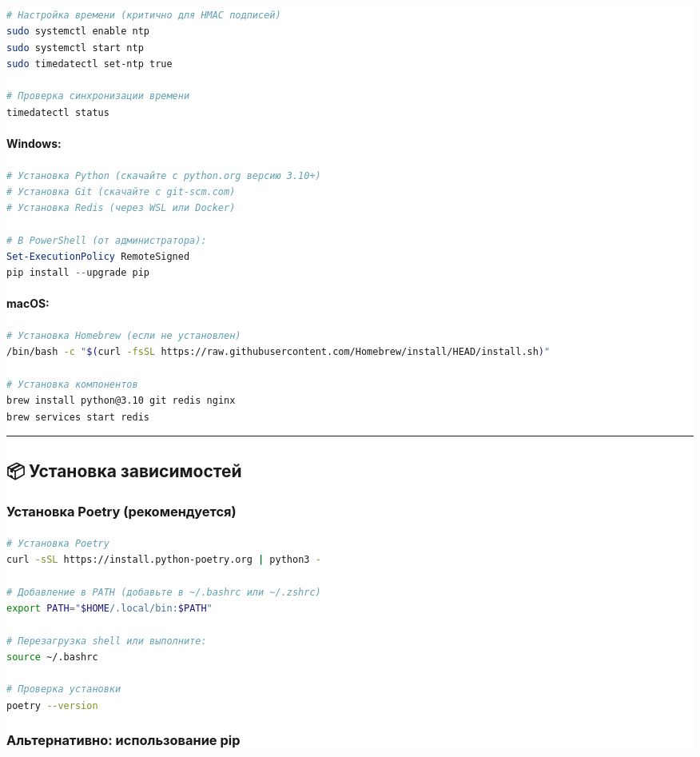 ```bash
# Настройка времени (критично для HMAC подписей)
sudo systemctl enable ntp
sudo systemctl start ntp
sudo timedatectl set-ntp true

# Проверка синхронизации времени
timedatectl status
```

#### Windows:
```powershell
# Установка Python (скачайте с python.org версию 3.10+)
# Установка Git (скачайте с git-scm.com)
# Установка Redis (через WSL или Docker)

# В PowerShell (от администратора):
Set-ExecutionPolicy RemoteSigned
pip install --upgrade pip
```

#### macOS:
```bash
# Установка Homebrew (если не установлен)
/bin/bash -c "$(curl -fsSL https://raw.githubusercontent.com/Homebrew/install/HEAD/install.sh)"

# Установка компонентов
brew install python@3.10 git redis nginx
brew services start redis
```

---

## 📦 Установка зависимостей

### Установка Poetry (рекомендуется)

```bash
# Установка Poetry
curl -sSL https://install.python-poetry.org | python3 -

# Добавление в PATH (добавьте в ~/.bashrc или ~/.zshrc)
export PATH="$HOME/.local/bin:$PATH"

# Перезагрузка shell или выполните:
source ~/.bashrc

# Проверка установки
poetry --version
```

### Альтернативно: использование pip
